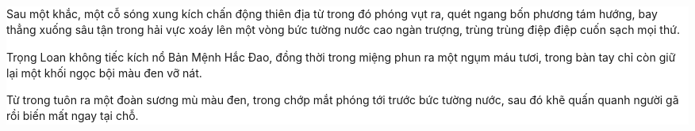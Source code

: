 Sau một khắc, một cỗ sóng xung kích chấn động thiên địa từ trong đó phóng vụt ra, quét ngang bốn phương tám hướng, bay thẳng xuống sâu tận trong hải vực xoáy lên một vòng bức tường nước cao ngàn trượng, trùng trùng điệp điệp cuốn sạch mọi thứ.

Trọng Loan không tiếc kích nổ Bản Mệnh Hắc Đao, đồng thời trong miệng phun ra một ngụm máu tươi, trong bàn tay chỉ còn giữ lại một khối ngọc bội màu đen vỡ nát.

Từ trong tuôn ra một đoàn sương mù màu đen, trong chớp mắt phóng tới trước bức tường nước, sau đó khẽ quấn quanh người gã rồi biến mất ngay tại chỗ.

